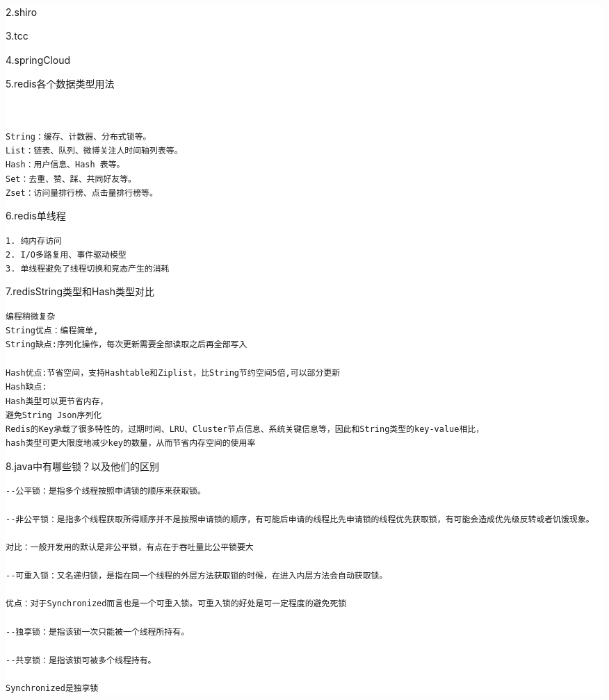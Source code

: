 2.shiro

3.tcc

4.springCloud

5.redis各个数据类型用法
```


String：缓存、计数器、分布式锁等。
List：链表、队列、微博关注人时间轴列表等。
Hash：用户信息、Hash 表等。
Set：去重、赞、踩、共同好友等。
Zset：访问量排行榜、点击量排行榜等。
```

6.redis单线程
```
1. 纯内存访问
2. I/O多路复用、事件驱动模型
3. 单线程避免了线程切换和竞态产生的消耗
```

7.redisString类型和Hash类型对比
```
编程稍微复杂
String优点：编程简单,
String缺点:序列化操作，每次更新需要全部读取之后再全部写入

Hash优点:节省空间，支持Hashtable和Ziplist，比String节约空间5倍,可以部分更新
Hash缺点:
Hash类型可以更节省内存，
避免String Json序列化
Redis的Key承载了很多特性的，过期时间、LRU、Cluster节点信息、系统关键信息等，因此和String类型的key-value相比，
hash类型可更大限度地减少key的数量，从而节省内存空间的使用率
```

8.java中有哪些锁？以及他们的区别

```
--公平锁：是指多个线程按照申请锁的顺序来获取锁。

--非公平锁：是指多个线程获取所得顺序并不是按照申请锁的顺序，有可能后申请的线程比先申请锁的线程优先获取锁，有可能会造成优先级反转或者饥饿现象。

对比：一般开发用的默认是非公平锁，有点在于吞吐量比公平锁要大

--可重入锁：又名递归锁，是指在同一个线程的外层方法获取锁的时候，在进入内层方法会自动获取锁。

优点：对于Synchronized而言也是一个可重入锁。可重入锁的好处是可一定程度的避免死锁

--独享锁：是指该锁一次只能被一个线程所持有。

--共享锁：是指该锁可被多个线程持有。

Synchronized是独享锁
```
